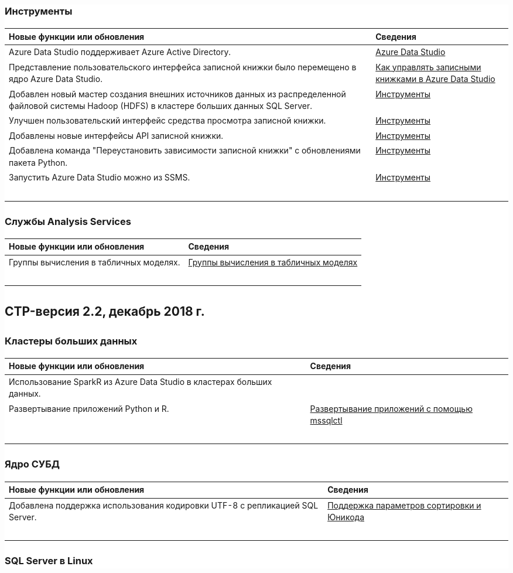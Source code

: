 ### <a name="tools"></a>Инструменты

| Новые функции или обновления | Сведения |
|:-----|:-----|
|Azure Data Studio поддерживает Azure Active Directory. |[Azure Data Studio](../azure-data-studio/what-is.md) |
|Представление пользовательского интерфейса записной книжки было перемещено в ядро Azure Data Studio. |[Как управлять записными книжками в Azure Data Studio](../big-data-cluster/notebooks-how-to-manage.md) |
|Добавлен новый мастер создания внешних источников данных из распределенной файловой системы Hadoop (HDFS) в кластере больших данных SQL Server. | [Инструменты](#tools-ctp23)|
|Улучшен пользовательский интерфейс средства просмотра записной книжки. | [Инструменты](#tools-ctp23) |
|Добавлены новые интерфейсы API записной книжки.| [Инструменты](#tools-ctp23) |
|Добавлена команда "Переустановить зависимости записной книжки" с обновлениями пакета Python. | [Инструменты](#tools-ctp23) |
|Запустить Azure Data Studio можно из SSMS.| [Инструменты](#tools-ctp23) |
| &nbsp; | &nbsp; |

### <a name="analysis-services"></a>Службы Analysis Services

| Новые функции или обновления | Сведения |
|:-----|:-----|
|Группы вычисления в табличных моделях.| [Группы вычисления в табличных моделях](#calc-ctp24) |
| &nbsp; | &nbsp; |

## <a name="ctp-22-december-2018"></a>CTP-версия 2.2, декабрь 2018 г.

### <a name="big-data-clusters"></a>Кластеры больших данных

| Новые функции или обновления | Сведения |
|:-----|:-----|
|Использование SparkR из Azure Data Studio в кластерах больших данных. | |
|Развертывание приложений Python и R.|[Развертывание приложений с помощью mssqlctl](../big-data-cluster/big-data-cluster-create-apps.md) |
| &nbsp; | &nbsp; |

### <a name="database-engine"></a>Ядро СУБД

| Новые функции или обновления | Сведения |
|:-----|:-----|
|Добавлена поддержка использования кодировки UTF-8 с репликацией SQL Server. |[Поддержка параметров сортировки и Юникода](../relational-databases/collations/collation-and-unicode-support.md#ctp23) |
| &nbsp; | &nbsp; |


### <a name="sql-server-on-linux"></a>SQL Server в Linux
